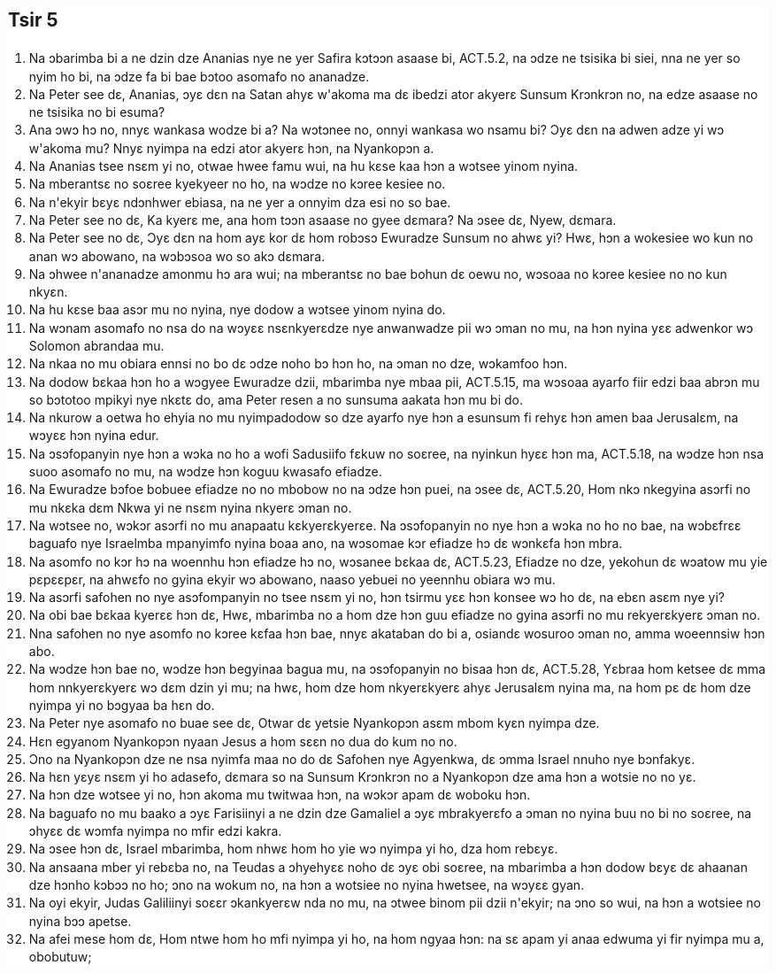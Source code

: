 ## Tsir 5

1. Na ɔbarimba bi a ne dzin dze Ananias nye ne yer Safira kɔtɔɔn asaase bi,
ACT.5.2, na ɔdze ne tsisika bi siei, nna ne yer so nyim ho bi, na ɔdze fa bi bae bɔtoo asomafo no ananadze.
3. Na Peter see dɛ, Ananias, ɔyɛ dɛn na Satan ahyɛ w'akoma ma dɛ ibedzi ator akyerɛ Sunsum Krɔnkrɔn no, na edze asaase no ne tsisika no bi esuma?
4. Ana ɔwɔ hɔ no, nnyɛ wankasa wodze bi a? Na wɔtɔnee no, onnyi wankasa wo nsamu bi? Ɔyɛ dɛn na adwen adze yi wɔ w'akoma mu? Nnyɛ nyimpa na edzi ator akyerɛ hɔn, na Nyankopɔn a.
5. Na Ananias tsee nsɛm yi no, otwae hwee famu wui, na hu kɛse kaa hɔn a wɔtsee yinom nyina.
6. Na mberantsɛ no soɛree kyekyeer no ho, na wɔdze no kɔree kesiee no.
7. Na n'ekyir bɛyɛ ndɔnhwer ebiasa, na ne yer a onnyim dza esi no so bae.
8. Na Peter see no dɛ, Ka kyerɛ me, ana hom tɔɔn asaase no gyee dɛmara? Na ɔsee dɛ, Nyew, dɛmara.
9. Na Peter see no dɛ, Ɔyɛ dɛn na hom ayɛ kor dɛ hom robɔsɔ Ewuradze Sunsum no ahwɛ yi? Hwɛ, hɔn a wokesiee wo kun no anan wɔ abowano, na wɔbɔsoa wo so akɔ dɛmara.
10. Na ɔhwee n'ananadze amonmu hɔ ara wui; na mberantsɛ no bae bohun dɛ oewu no, wɔsoaa no kɔree kesiee no no kun nkyɛn.
11. Na hu kɛse baa asɔr mu no nyina, nye dodow a wɔtsee yinom nyina do.
12. Na wɔnam asomafo no nsa do na wɔyɛɛ nsɛnkyerɛdze nye anwanwadze pii wɔ ɔman no mu, na hɔn nyina yɛɛ adwenkor wɔ Solomon abrandaa mu.
13. Na nkaa no mu obiara ennsi no bo dɛ ɔdze noho bɔ hɔn ho, na ɔman no dze, wɔkamfoo hɔn.
14. Na dodow bɛkaa hɔn ho a wɔgyee Ewuradze dzii, mbarimba nye mbaa pii,
ACT.5.15, ma wɔsoaa ayarfo fiir edzi baa abrɔn mu so bɔtotoo mpikyi nye nkɛtɛ do, ama Peter resen a no sunsuma aakata hɔn mu bi do.
16. Na nkurow a oetwa ho ehyia no mu nyimpadodow so dze ayarfo nye hɔn a esunsum fi rehyɛ hɔn amen baa Jerusalɛm, na wɔyɛɛ hɔn nyina edur.
17. Na ɔsɔfopanyin nye hɔn a wɔka no ho a wofi Sadusiifo fɛkuw no soɛree, na nyinkun hyɛɛ hɔn ma,
ACT.5.18, na wɔdze hɔn nsa suoo asomafo no mu, na wɔdze hɔn koguu kwasafo efiadze.
19. Na Ewuradze bɔfoe bobuee efiadze no no mbobow no na ɔdze hɔn puei, na ɔsee dɛ,
ACT.5.20, Hom nkɔ nkegyina asɔrfi no mu nkɛka dɛm Nkwa yi ne nsɛm nyina nkyerɛ ɔman no.
21. Na wɔtsee no, wɔkɔr asɔrfi no mu anapaatu kɛkyerɛkyerɛe. Na ɔsɔfopanyin no nye hɔn a wɔka no ho no bae, na wɔbɛfrɛɛ baguafo nye Israelmba mpanyimfo nyina boaa ano, na wɔsomae kɔr efiadze hɔ dɛ wɔnkɛfa hɔn mbra.
22. Na asomfo no kɔr hɔ na woennhu hɔn efiadze hɔ no, wɔsanee bɛkaa dɛ,
ACT.5.23, Efiadze no dze, yekohun dɛ wɔatow mu yie pɛpɛɛpɛr, na ahwɛfo no gyina ekyir wɔ abowano, naaso yebuei no yeennhu obiara wɔ mu.
24. Na asɔrfi safohen no nye asɔfompanyin no tsee nsɛm yi no, hɔn tsirmu yɛɛ hɔn konsee wɔ ho dɛ, na ebɛn asɛm nye yi?
25. Na obi bae bɛkaa kyerɛɛ hɔn dɛ, Hwɛ, mbarimba no a hom dze hɔn guu efiadze no gyina asɔrfi no mu rekyerɛkyerɛ ɔman no.
26. Nna safohen no nye asomfo no kɔree kɛfaa hɔn bae, nnyɛ akataban do bi a, osiandɛ wosuroo ɔman no, amma woeennsiw hɔn abo.
27. Na wɔdze hɔn bae no, wɔdze hɔn begyinaa bagua mu, na ɔsɔfopanyin no bisaa hɔn dɛ,
ACT.5.28, Yɛbraa hom ketsee dɛ mma hom nnkyerɛkyerɛ wɔ dɛm dzin yi mu; na hwɛ, hom dze hom nkyerɛkyerɛ ahyɛ Jerusalɛm nyina ma, na hom pɛ dɛ hom dze nyimpa yi no bɔgyaa ba hɛn do.
29. Na Peter nye asomafo no buae see dɛ, Otwar dɛ yetsie Nyankopɔn asɛm mbom kyɛn nyimpa dze.
30. Hɛn egyanom Nyankopɔn nyaan Jesus a hom sɛɛn no dua do kum no no.
31. Ɔno na Nyankopɔn dze ne nsa nyimfa maa no do dɛ Safohen nye Agyenkwa, dɛ ɔmma Israel nnuho nye bɔnfakyɛ.
32. Na hɛn yɛyɛ nsɛm yi ho adasefo, dɛmara so na Sunsum Krɔnkrɔn no a Nyankopɔn dze ama hɔn a wotsie no no yɛ.
33. Na hɔn dze wɔtsee yi no, hɔn akoma mu twitwaa hɔn, na wɔkɔr apam dɛ woboku hɔn.
34. Na baguafo no mu baako a ɔyɛ Farisiinyi a ne dzin dze Gamaliel a ɔyɛ mbrakyerɛfo a ɔman no nyina buu no bi no soɛree, na ɔhyɛɛ dɛ wɔmfa nyimpa no mfir edzi kakra.
35. Na ɔsee hɔn dɛ, Israel mbarimba, hom nhwɛ hom ho yie wɔ nyimpa yi ho, dza hom rebɛyɛ.
36. Na ansaana mber yi rebɛba no, na Teudas a ɔhyehyɛɛ noho dɛ ɔyɛ obi soɛree, na mbarimba a hɔn dodow bɛyɛ dɛ ahaanan dze hɔnho kɔbɔɔ no ho; ɔno na wokum no, na hɔn a wotsiee no nyina hwetsee, na wɔyɛɛ gyan.
37. Na oyi ekyir, Judas Galiliinyi soɛɛr ɔkankyerɛw nda no mu, na ɔtwee binom pii dzii n'ekyir; na ɔno so wui, na hɔn a wotsiee no nyina bɔɔ apetse.
38. Na afei mese hom dɛ, Hom ntwe hom ho mfi nyimpa yi ho, na hom ngyaa hɔn: na sɛ apam yi anaa edwuma yi fir nyimpa mu a, obobutuw;